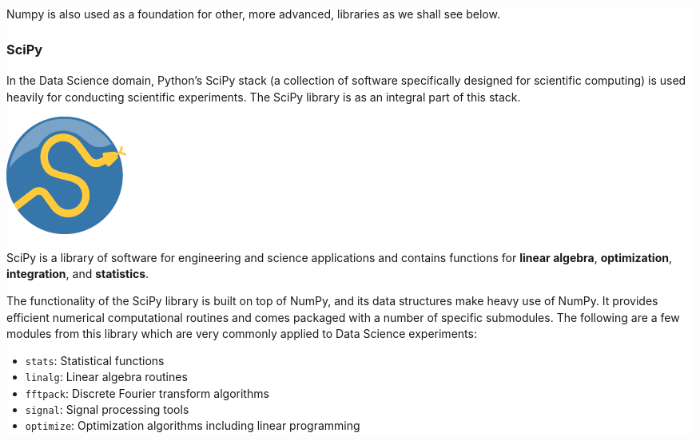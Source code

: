 Numpy is also used as a foundation for other, more advanced, libraries as we shall see below.

### SciPy

In the Data Science domain, Python’s SciPy stack (a collection of software specifically designed for scientific computing) is used heavily for conducting scientific experiments. The SciPy library is as an integral part of this stack.

<img src="images/scipy.png" width="150">

SciPy is a library of software for engineering and science applications and contains functions for **linear algebra**, **optimization**, **integration**, and **statistics**. 

The functionality of the SciPy library is built on top of NumPy, and its data structures make heavy use of NumPy. It provides efficient numerical computational routines and comes packaged with a number of specific submodules. The following are a few modules from this library which are very commonly applied to Data Science experiments: 


* `stats`: Statistical functions
* `linalg`: Linear algebra routines
* `fftpack`: Discrete Fourier transform algorithms
* `signal`: Signal processing tools
* `optimize`: Optimization algorithms including linear programming
